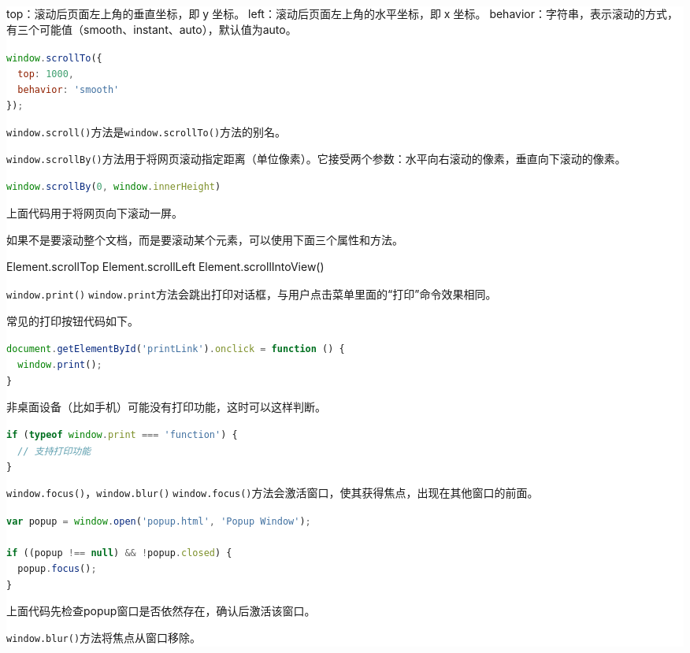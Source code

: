 top：滚动后页面左上角的垂直坐标，即 y 坐标。
left：滚动后页面左上角的水平坐标，即 x 坐标。
behavior：字符串，表示滚动的方式，有三个可能值（smooth、instant、auto），默认值为auto。

```javascript
window.scrollTo({
  top: 1000,
  behavior: 'smooth'
});
```

`window.scroll()`方法是`window.scrollTo()`方法的别名。

`window.scrollBy()`方法用于将网页滚动指定距离（单位像素）。它接受两个参数：水平向右滚动的像素，垂直向下滚动的像素。

```javascript
window.scrollBy(0, window.innerHeight)
```

上面代码用于将网页向下滚动一屏。

如果不是要滚动整个文档，而是要滚动某个元素，可以使用下面三个属性和方法。

Element.scrollTop
Element.scrollLeft
Element.scrollIntoView()

`window.print()`
`window.print`方法会跳出打印对话框，与用户点击菜单里面的“打印”命令效果相同。

常见的打印按钮代码如下。

```javascript
document.getElementById('printLink').onclick = function () {
  window.print();
}
```

非桌面设备（比如手机）可能没有打印功能，这时可以这样判断。

```javascript
if (typeof window.print === 'function') {
  // 支持打印功能
}
```

`window.focus()`，`window.blur()`
`window.focus()`方法会激活窗口，使其获得焦点，出现在其他窗口的前面。

```javascript
var popup = window.open('popup.html', 'Popup Window');

if ((popup !== null) && !popup.closed) {
  popup.focus();
}
```

上面代码先检查popup窗口是否依然存在，确认后激活该窗口。

`window.blur()`方法将焦点从窗口移除。

